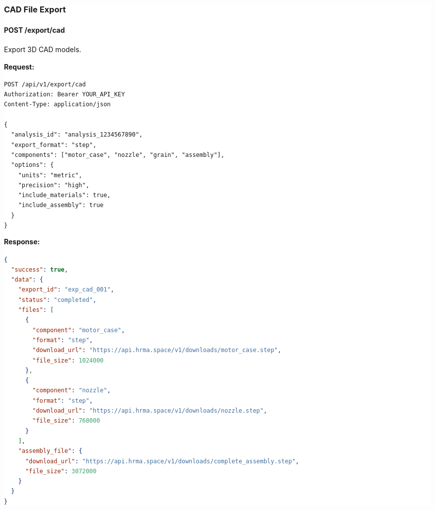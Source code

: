 ```json
```

### **CAD File Export**

#### **POST /export/cad**

Export 3D CAD models.

**Request:**
```http
POST /api/v1/export/cad
Authorization: Bearer YOUR_API_KEY
Content-Type: application/json

{
  "analysis_id": "analysis_1234567890",
  "export_format": "step",
  "components": ["motor_case", "nozzle", "grain", "assembly"],
  "options": {
    "units": "metric",
    "precision": "high",
    "include_materials": true,
    "include_assembly": true
  }
}
```

**Response:**
```json
{
  "success": true,
  "data": {
    "export_id": "exp_cad_001",
    "status": "completed",
    "files": [
      {
        "component": "motor_case",
        "format": "step",
        "download_url": "https://api.hrma.space/v1/downloads/motor_case.step",
        "file_size": 1024000
      },
      {
        "component": "nozzle",
        "format": "step", 
        "download_url": "https://api.hrma.space/v1/downloads/nozzle.step",
        "file_size": 768000
      }
    ],
    "assembly_file": {
      "download_url": "https://api.hrma.space/v1/downloads/complete_assembly.step",
      "file_size": 3072000
    }
  }
}
```
